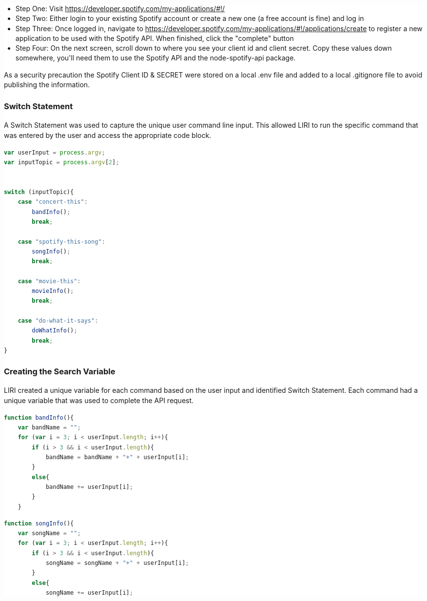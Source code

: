 * Step One: Visit https://developer.spotify.com/my-applications/#!/
* Step Two: Either login to your existing Spotify account or create a new one (a free account is fine) and log in
* Step Three: Once logged in, navigate to https://developer.spotify.com/my-applications/#!/applications/create to register a new application to be used with the Spotify API. When finished, click the "complete" button
* Step Four: On the next screen, scroll down to where you see your client id and client secret. Copy these values down somewhere, you'll need them to use the Spotify API and the node-spotify-api package.

As a security precaution the Spotify Client ID & SECRET were stored on a local .env file and added to a local .gitignore file to avoid publishing the information.

### Switch Statement
A Switch Statement was used to capture the unique user command line input.  This allowed LIRI to run the specific command that was entered by the user and access the appropriate code block.

```javascript
var userInput = process.argv;
var inputTopic = process.argv[2];


switch (inputTopic){
    case "concert-this":
        bandInfo();
        break;
    
    case "spotify-this-song":
        songInfo();
        break;
    
    case "movie-this":
        movieInfo();
        break;

    case "do-what-it-says":
        doWhatInfo();
        break;
}
```
### Creating the Search Variable
LIRI created a unique variable for each command based on the user input and identified Switch Statement.  Each command had a unique variable that was used to complete the API request.

```javascript
function bandInfo(){
    var bandName = "";
    for (var i = 3; i < userInput.length; i++){
        if (i > 3 && i < userInput.length){
            bandName = bandName + "+" + userInput[i];
        }
        else{
            bandName += userInput[i];
        }
    }
```
```javascript
function songInfo(){
    var songName = "";
    for (var i = 3; i < userInput.length; i++){
        if (i > 3 && i < userInput.length){
            songName = songName + "+" + userInput[i];
        }
        else{
            songName += userInput[i];
```